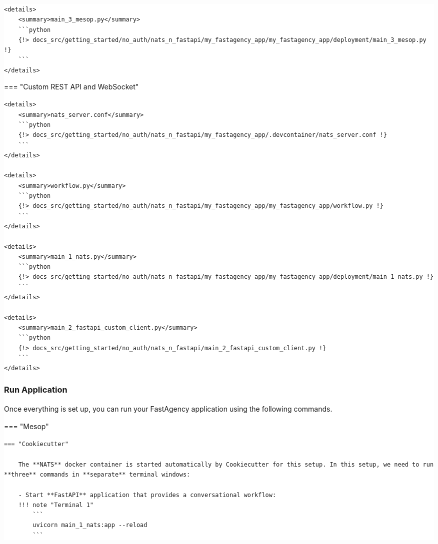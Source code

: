     <details>
        <summary>main_3_mesop.py</summary>
        ```python
        {!> docs_src/getting_started/no_auth/nats_n_fastapi/my_fastagency_app/my_fastagency_app/deployment/main_3_mesop.py !}
        ```
    </details>

=== "Custom REST API and WebSocket"

    <details>
        <summary>nats_server.conf</summary>
        ```python
        {!> docs_src/getting_started/no_auth/nats_n_fastapi/my_fastagency_app/.devcontainer/nats_server.conf !}
        ```
    </details>

    <details>
        <summary>workflow.py</summary>
        ```python
        {!> docs_src/getting_started/no_auth/nats_n_fastapi/my_fastagency_app/my_fastagency_app/workflow.py !}
        ```
    </details>

    <details>
        <summary>main_1_nats.py</summary>
        ```python
        {!> docs_src/getting_started/no_auth/nats_n_fastapi/my_fastagency_app/my_fastagency_app/deployment/main_1_nats.py !}
        ```
    </details>

    <details>
        <summary>main_2_fastapi_custom_client.py</summary>
        ```python
        {!> docs_src/getting_started/no_auth/nats_n_fastapi/main_2_fastapi_custom_client.py !}
        ```
    </details>

### Run Application

Once everything is set up, you can run your FastAgency application using the following commands.

=== "Mesop"

    === "Cookiecutter"

        The **NATS** docker container is started automatically by Cookiecutter for this setup. In this setup, we need to run **three** commands in **separate** terminal windows:

        - Start **FastAPI** application that provides a conversational workflow:
        !!! note "Terminal 1"
            ```
            uvicorn main_1_nats:app --reload
            ```

